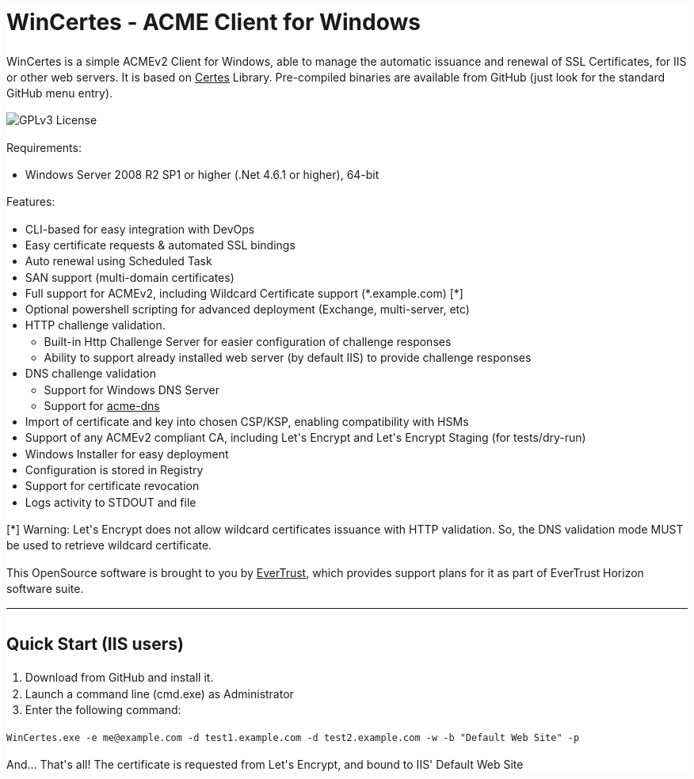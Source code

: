# WinCertes - ACME Client for Windows

WinCertes is a simple ACMEv2 Client for Windows, able to manage the automatic issuance and renewal of SSL Certificates, for IIS or other web servers. It is based on [Certes](https://github.com/fszlin/certes) Library. Pre-compiled binaries are available from GitHub (just look for the standard GitHub menu entry).

![GPLv3 License](https://www.gnu.org/graphics/gplv3-88x31.png)

Requirements:
- Windows Server 2008 R2 SP1 or higher (.Net 4.6.1 or higher), 64-bit

Features:
- CLI-based for easy integration with DevOps
- Easy certificate requests & automated SSL bindings
- Auto renewal using Scheduled Task
- SAN support (multi-domain certificates)
- Full support for ACMEv2, including Wildcard Certificate support (\*.example.com) [\*]
- Optional powershell scripting for advanced deployment (Exchange, multi-server, etc)
- HTTP challenge validation.
	- Built-in Http Challenge Server for easier configuration of challenge responses
	- Ability to support already installed web server (by default IIS) to provide challenge responses
- DNS challenge validation
	- Support for Windows DNS Server
	- Support for [acme-dns](https://github.com/joohoi/acme-dns)
- Import of certificate and key into chosen CSP/KSP, enabling compatibility with HSMs
- Support of any ACMEv2 compliant CA, including Let's Encrypt and Let's Encrypt Staging (for tests/dry-run)
- Windows Installer for easy deployment
- Configuration is stored in Registry
- Support for certificate revocation
- Logs activity to STDOUT and file

[\*] Warning: Let's Encrypt does not allow wildcard certificates issuance with HTTP validation. So, the DNS validation mode MUST be used to retrieve wildcard certificate.

This OpenSource software is brought to you by [EverTrust](https://github.com/EverTrust), which provides support plans for it as part of EverTrust Horizon software suite.

----------
Quick Start (IIS users)
----------
1. Download from GitHub and install it.
2. Launch a command line (cmd.exe) as Administrator
3. Enter the following command:
```dos
WinCertes.exe -e me@example.com -d test1.example.com -d test2.example.com -w -b "Default Web Site" -p
```
And... That's all! The certificate is requested from Let's Encrypt, and bound to IIS' Default Web Site
